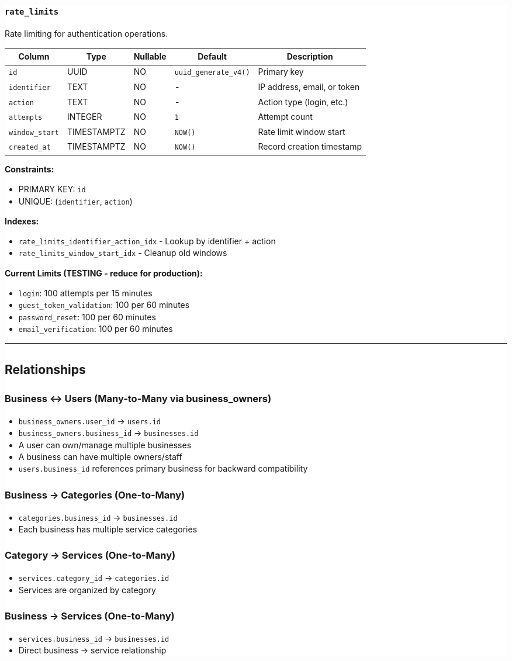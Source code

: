 
### `rate_limits`

Rate limiting for authentication operations.

| Column | Type | Nullable | Default | Description |
|--------|------|----------|---------|-------------|
| `id` | UUID | NO | `uuid_generate_v4()` | Primary key |
| `identifier` | TEXT | NO | - | IP address, email, or token |
| `action` | TEXT | NO | - | Action type (login, etc.) |
| `attempts` | INTEGER | NO | `1` | Attempt count |
| `window_start` | TIMESTAMPTZ | NO | `NOW()` | Rate limit window start |
| `created_at` | TIMESTAMPTZ | NO | `NOW()` | Record creation timestamp |

**Constraints:**
- PRIMARY KEY: `id`
- UNIQUE: (`identifier`, `action`)

**Indexes:**
- `rate_limits_identifier_action_idx` - Lookup by identifier + action
- `rate_limits_window_start_idx` - Cleanup old windows

**Current Limits (TESTING - reduce for production):**
- `login`: 100 attempts per 15 minutes
- `guest_token_validation`: 100 per 60 minutes
- `password_reset`: 100 per 60 minutes
- `email_verification`: 100 per 60 minutes

---

## Relationships

### Business ↔ Users (Many-to-Many via business_owners)
- `business_owners.user_id` → `users.id`
- `business_owners.business_id` → `businesses.id`
- A user can own/manage multiple businesses
- A business can have multiple owners/staff
- `users.business_id` references primary business for backward compatibility

### Business → Categories (One-to-Many)
- `categories.business_id` → `businesses.id`
- Each business has multiple service categories

### Category → Services (One-to-Many)
- `services.category_id` → `categories.id`
- Services are organized by category

### Business → Services (One-to-Many)
- `services.business_id` → `businesses.id`
- Direct business → service relationship
